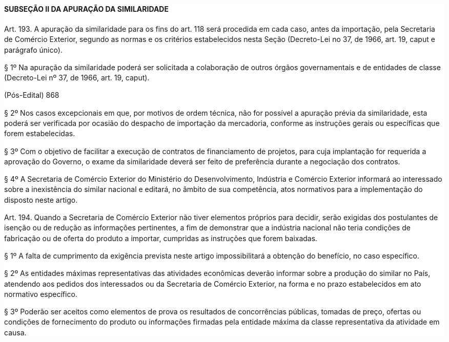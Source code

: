#### SUBSEÇÃO II DA APURAÇÃO DA SIMILARIDADE

Art. 193. A apuração da similaridade para os fins do art. 118
será procedida em cada caso, antes da importação, pela
Secretaria de Comércio Exterior, segundo as normas e os
critérios estabelecidos nesta Seção (Decreto-Lei no 37, de
1966, art. 19, caput e parágrafo único).

§ 1º Na apuração da similaridade poderá ser solicitada a
colaboração de outros órgãos governamentais e de
entidades de classe (Decreto-Lei nº 37, de 1966, art. 19,
caput).

(Pós-Edital)    868

§ 2º Nos casos excepcionais em que, por motivos de ordem
técnica, não for possível a apuração prévia da similaridade,
esta poderá ser verificada por ocasião do despacho de
importação da mercadoria, conforme as instruções gerais ou
específicas que forem estabelecidas.

§ 3º Com o objetivo de facilitar a execução de contratos de
financiamento de projetos, para cuja implantação for
requerida a aprovação do Governo, o exame da similaridade
deverá ser feito de preferência durante a negociação dos
contratos.

§ 4º A Secretaria de Comércio Exterior do Ministério do
Desenvolvimento, Indústria e Comércio Exterior informará
ao interessado sobre a inexistência do similar nacional e
editará, no âmbito de sua competência, atos normativos
para a implementação do disposto neste artigo.

Art. 194. Quando a Secretaria de Comércio Exterior não tiver
elementos próprios para decidir, serão exigidas dos
postulantes de isenção ou de redução as informações
pertinentes, a fim de demonstrar que a indústria nacional
não teria condições de fabricação ou de oferta do produto a
importar, cumpridas as instruções que forem baixadas.

§ 1º A falta de cumprimento da exigência prevista neste
artigo impossibilitará a obtenção do benefício, no caso
específico.

§ 2º As entidades máximas representativas das atividades
econômicas deverão informar sobre a produção do similar
no País, atendendo aos pedidos dos interessados ou da
Secretaria de Comércio Exterior, na forma e no prazo
estabelecidos em ato normativo específico.

§ 3º Poderão ser aceitos como elementos de prova os
resultados de concorrências públicas, tomadas de preço,
ofertas ou condições de fornecimento do produto ou
informações firmadas pela entidade máxima da classe
representativa da atividade em causa.
